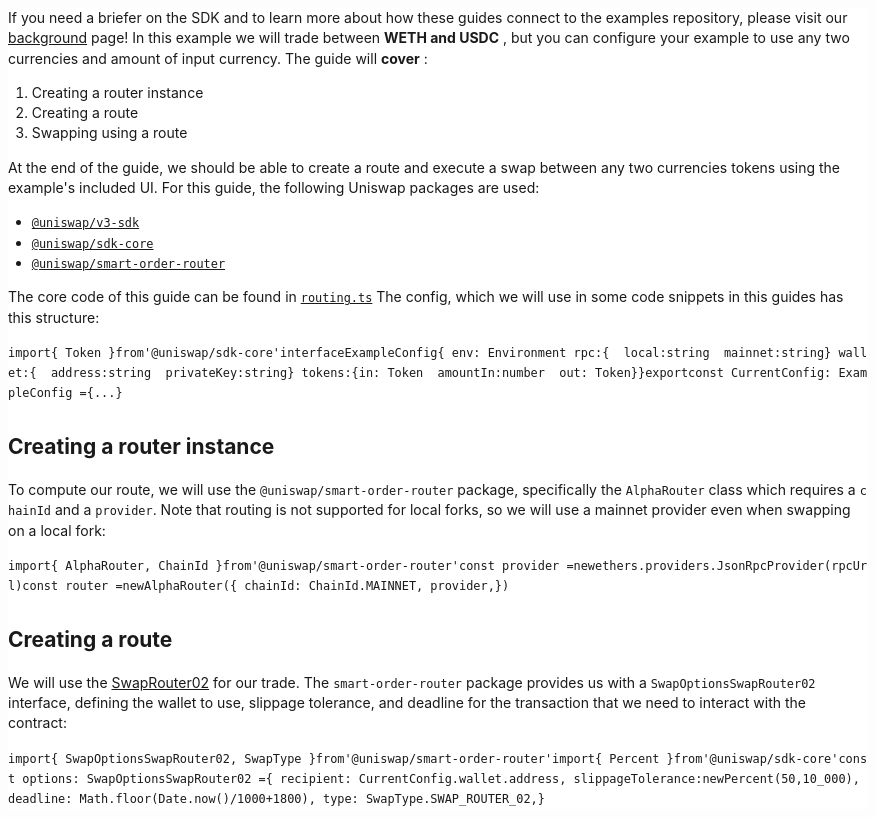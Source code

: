 If you need a briefer on the SDK and to learn more about how these guides connect to the examples repository, please visit our [background](https://docs.uniswap.org/sdk/v3/guides/swaps/01-background.md) page!
In this example we will trade between **WETH and USDC** , but you can configure your example to use any two currencies and amount of input currency.
The guide will **cover** :
  1. Creating a router instance
  2. Creating a route
  3. Swapping using a route


At the end of the guide, we should be able to create a route and execute a swap between any two currencies tokens using the example's included UI.
For this guide, the following Uniswap packages are used:
  * [`@uniswap/v3-sdk`](https://www.npmjs.com/package/@uniswap/v3-sdk)
  * [`@uniswap/sdk-core`](https://www.npmjs.com/package/@uniswap/sdk-core)
  * [`@uniswap/smart-order-router`](https://www.npmjs.com/package/@uniswap/smart-order-router)


The core code of this guide can be found in [`routing.ts`](https://github.com/Uniswap/examples/blob/main/v3-sdk/routing/src/libs/routing.ts)
The config, which we will use in some code snippets in this guides has this structure:
```
import{ Token }from'@uniswap/sdk-core'interfaceExampleConfig{ env: Environment rpc:{  local:string  mainnet:string} wallet:{  address:string  privateKey:string} tokens:{in: Token  amountIn:number  out: Token}}exportconst CurrentConfig: ExampleConfig ={...}
```

## Creating a router instance[​](https://docs.uniswap.org/sdk/v3/guides/swaps/routing#creating-a-router-instance "Direct link to Creating a router instance")
To compute our route, we will use the `@uniswap/smart-order-router` package, specifically the `AlphaRouter` class which requires a `chainId` and a `provider`. Note that routing is not supported for local forks, so we will use a mainnet provider even when swapping on a local fork:
```
import{ AlphaRouter, ChainId }from'@uniswap/smart-order-router'const provider =newethers.providers.JsonRpcProvider(rpcUrl)const router =newAlphaRouter({ chainId: ChainId.MAINNET, provider,})
```

## Creating a route[​](https://docs.uniswap.org/sdk/v3/guides/swaps/routing#creating-a-route "Direct link to Creating a route")
We will use the [SwapRouter02](https://github.com/Uniswap/v3-periphery/blob/v1.0.0/contracts/SwapRouter.sol) for our trade. The `smart-order-router` package provides us with a `SwapOptionsSwapRouter02` interface, defining the wallet to use, slippage tolerance, and deadline for the transaction that we need to interact with the contract:
```
import{ SwapOptionsSwapRouter02, SwapType }from'@uniswap/smart-order-router'import{ Percent }from'@uniswap/sdk-core'const options: SwapOptionsSwapRouter02 ={ recipient: CurrentConfig.wallet.address, slippageTolerance:newPercent(50,10_000), deadline: Math.floor(Date.now()/1000+1800), type: SwapType.SWAP_ROUTER_02,}
```
